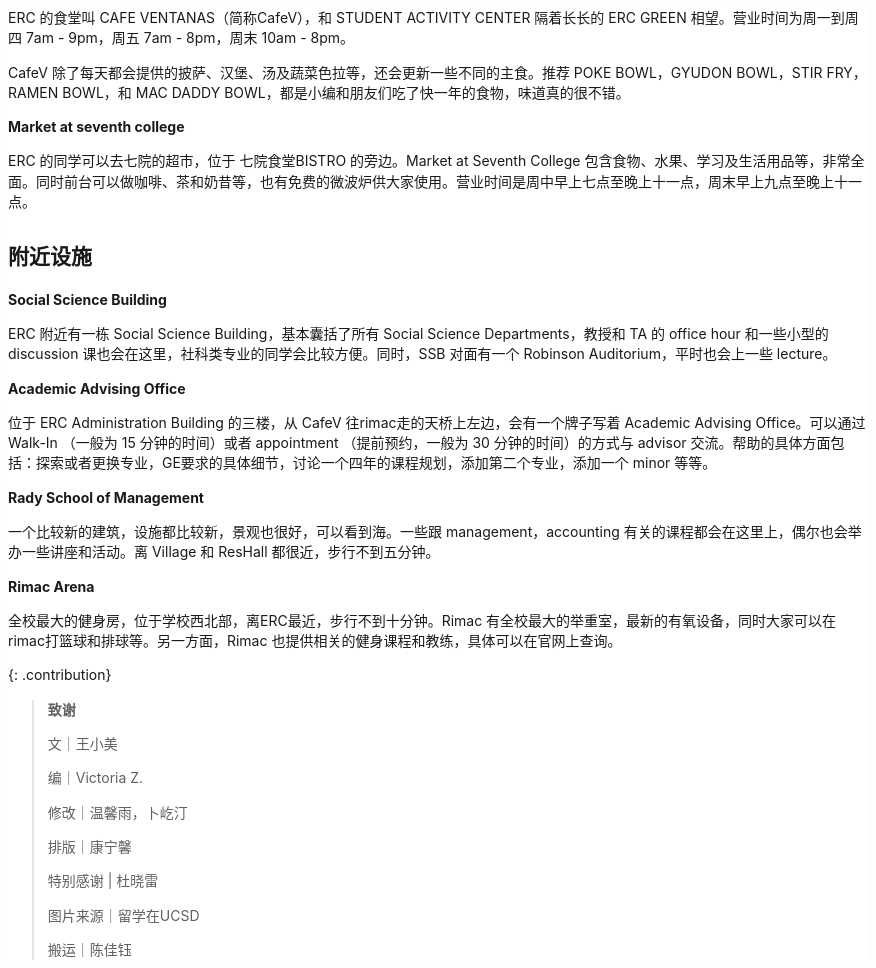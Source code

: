 ERC 的食堂叫 CAFE VENTANAS（简称CafeV），和 STUDENT ACTIVITY CENTER 隔着长长的 ERC GREEN 相望。营业时间为周一到周四 7am - 9pm，周五 7am - 8pm，周末 10am - 8pm。

CafeV 除了每天都会提供的披萨、汉堡、汤及蔬菜色拉等，还会更新一些不同的主食。推荐 POKE BOWL，GYUDON BOWL，STIR FRY，RAMEN BOWL，和 MAC DADDY BOWL，都是小编和朋友们吃了快一年的食物，味道真的很不错。



**Market at seventh college**

ERC 的同学可以去七院的超市，位于 七院食堂BISTRO 的旁边。Market at Seventh College 包含食物、水果、学习及生活用品等，非常全面。同时前台可以做咖啡、茶和奶昔等，也有免费的微波炉供大家使用。营业时间是周中早上七点至晚上十一点，周末早上九点至晚上十一点。

## 附近设施
**Social Science Building**

ERC 附近有一栋 Social Science Building，基本囊括了所有 Social Science Departments，教授和 TA 的 office hour 和一些小型的 discussion 课也会在这里，社科类专业的同学会比较方便。同时，SSB 对面有一个 Robinson Auditorium，平时也会上一些 lecture。

**Academic Advising Office**

位于 ERC Administration Building 的三楼，从 CafeV 往rimac走的天桥上左边，会有一个牌子写着 Academic Advising Office。可以通过 Walk-In （一般为 15 分钟的时间）或者 appointment （提前预约，一般为 30 分钟的时间）的方式与 advisor 交流。帮助的具体方面包括：探索或者更换专业，GE要求的具体细节，讨论一个四年的课程规划，添加第二个专业，添加一个 minor 等等。

**Rady School of Management**

一个比较新的建筑，设施都比较新，景观也很好，可以看到海。一些跟 management，accounting 有关的课程都会在这里上，偶尔也会举办一些讲座和活动。离 Village 和 ResHall 都很近，步行不到五分钟。

**Rimac Arena**

全校最大的健身房，位于学校西北部，离ERC最近，步行不到十分钟。Rimac 有全校最大的举重室，最新的有氧设备，同时大家可以在rimac打篮球和排球等。另一方面，Rimac 也提供相关的健身课程和教练，具体可以在官网上查询。




{: .contribution}
> **致谢**
> 
> 文｜王小美 
> 
> 编｜Victoria Z. 
> 
> 修改｜温馨雨，卜屹汀 
> 
> 排版｜康宁馨 
> 
> 特别感谢 | 杜晓雷 
> 
> 图片来源｜留学在UCSD
> 
> 搬运｜陈佳钰